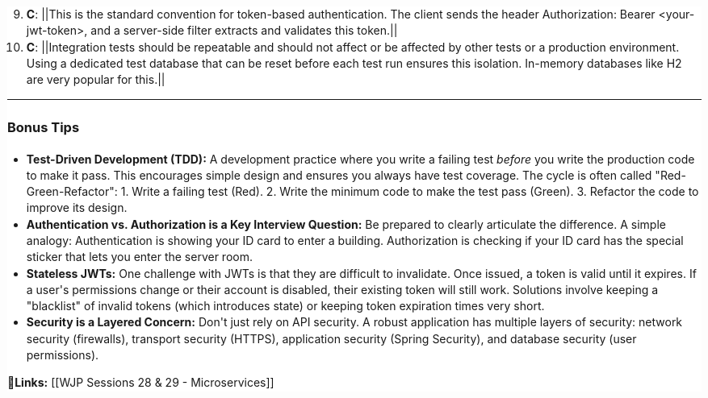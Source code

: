 9.  **C**: ||This is the standard convention for token-based authentication. The client sends the header Authorization: Bearer \<your-jwt-token>, and a server-side filter extracts and validates this token.||
10. **C**: ||Integration tests should be repeatable and should not affect or be affected by other tests or a production environment. Using a dedicated test database that can be reset before each test run ensures this isolation. In-memory databases like H2 are very popular for this.||

---

### **Bonus Tips**

*   **Test-Driven Development (TDD):** A development practice where you write a failing test *before* you write the production code to make it pass. This encourages simple design and ensures you always have test coverage. The cycle is often called "Red-Green-Refactor": 1. Write a failing test (Red). 2. Write the minimum code to make the test pass (Green). 3. Refactor the code to improve its design.
*   **Authentication vs. Authorization is a Key Interview Question:** Be prepared to clearly articulate the difference. A simple analogy: Authentication is showing your ID card to enter a building. Authorization is checking if your ID card has the special sticker that lets you enter the server room.
*   **Stateless JWTs:** One challenge with JWTs is that they are difficult to invalidate. Once issued, a token is valid until it expires. If a user's permissions change or their account is disabled, their existing token will still work. Solutions involve keeping a "blacklist" of invalid tokens (which introduces state) or keeping token expiration times very short.
*   **Security is a Layered Concern:** Don't just rely on API security. A robust application has multiple layers of security: network security (firewalls), transport security (HTTPS), application security (Spring Security), and database security (user permissions).

**🔗Links:** [[WJP Sessions 28 & 29 - Microservices]]